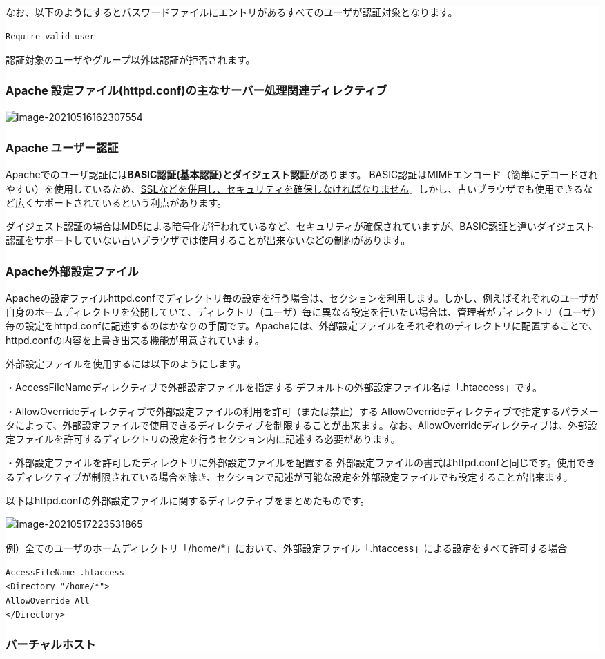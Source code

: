 なお、以下のようにするとパスワードファイルにエントリがあるすべてのユーザが認証対象となります。

```
Require valid-user
```

認証対象のユーザやグループ以外は認証が拒否されます。

### Apache 設定ファイル(httpd.conf)の主なサーバー処理関連ディレクティブ

![image-20210516162307554](C:\Users\USER\AppData\Roaming\Typora\typora-user-images\image-20210516162307554.png)



### Apache ユーザー認証

Apacheでのユーザ認証には**BASIC認証(基本認証)**と**ダイジェスト認証**があります。
BASIC認証はMIMEエンコード（簡単にデコードされやすい）を使用しているため、<u>SSLなどを併用し、セキュリティを確保しなければなりません</u>。しかし、古いブラウザでも使用できるなど広くサポートされているという利点があります。

ダイジェスト認証の場合はMD5による暗号化が行われているなど、セキュリティが確保されていますが、BASIC認証と違い<u>ダイジェスト認証をサポートしていない古いブラウザでは使用することが出来ない</u>などの制約があります。



### Apache外部設定ファイル

Apacheの設定ファイルhttpd.confでディレクトリ毎の設定を行う場合は、<Directory>セクションを利用します。しかし、例えばそれぞれのユーザが自身のホームディレクトリを公開していて、ディレクトリ（ユーザ）毎に異なる設定を行いたい場合は、管理者がディレクトリ（ユーザ）毎の設定をhttpd.confに記述するのはかなりの手間です。Apacheには、外部設定ファイルをそれぞれのディレクトリに配置することで、httpd.confの内容を上書き出来る機能が用意されています。

外部設定ファイルを使用するには以下のようにします。

・AccessFileNameディレクティブで外部設定ファイルを指定する
デフォルトの外部設定ファイル名は「.htaccess」です。

・AllowOverrideディレクティブで外部設定ファイルの利用を許可（または禁止）する
AllowOverrideディレクティブで指定するパラメータによって、外部設定ファイルで使用できるディレクティブを制限することが出来ます。なお、AllowOverrideディレクティブは、外部設定ファイルを許可するディレクトリの設定を行う<Directory>セクション内に記述する必要があります。

・外部設定ファイルを許可したディレクトリに外部設定ファイルを配置する
外部設定ファイルの書式はhttpd.confと同じです。使用できるディレクティブが制限されている場合を除き、<Directory>セクションで記述が可能な設定を外部設定ファイルでも設定することが出来ます。

以下はhttpd.confの外部設定ファイルに関するディレクティブをまとめたものです。

![image-20210517223531865](C:\Users\USER\AppData\Roaming\Typora\typora-user-images\image-20210517223531865.png)

例）全てのユーザのホームディレクトリ「/home/*」において、外部設定ファイル「.htaccess」による設定をすべて許可する場合
```
AccessFileName .htaccess
<Directory "/home/*">
AllowOverride All
</Directory>
```



### バーチャルホスト
